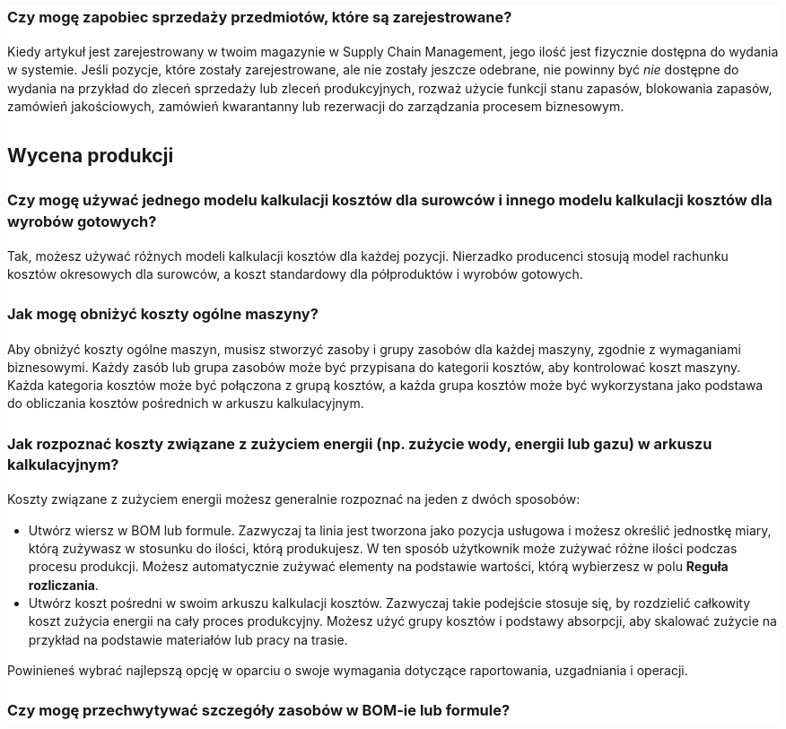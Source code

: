 ### <a name="can-i-prevent-items-that-are-registered-from-being-sold"></a>Czy mogę zapobiec sprzedaży przedmiotów, które są zarejestrowane?

Kiedy artykuł jest zarejestrowany w twoim magazynie w Supply Chain Management, jego ilość jest fizycznie dostępna do wydania w systemie. Jeśli pozycje, które zostały zarejestrowane, ale nie zostały jeszcze odebrane, nie powinny być *nie* dostępne do wydania na przykład do zleceń sprzedaży lub zleceń produkcyjnych, rozważ użycie funkcji stanu zapasów, blokowania zapasów, zamówień jakościowych, zamówień kwarantanny lub rezerwacji do zarządzania procesem biznesowym.

## <a name="production-costing"></a>Wycena produkcji

### <a name="can-i-use-one-costing-model-for-raw-materials-and-a-different-costing-model-for-finished-goods"></a>Czy mogę używać jednego modelu kalkulacji kosztów dla surowców i innego modelu kalkulacji kosztów dla wyrobów gotowych?

Tak, możesz używać różnych modeli kalkulacji kosztów dla każdej pozycji. Nierzadko producenci stosują model rachunku kosztów okresowych dla surowców, a koszt standardowy dla półproduktów i wyrobów gotowych.

### <a name="how-can-i-drive-overhead-off-machine-costs"></a>Jak mogę obniżyć koszty ogólne maszyny?

Aby obniżyć koszty ogólne maszyn, musisz stworzyć zasoby i grupy zasobów dla każdej maszyny, zgodnie z wymaganiami biznesowymi. Każdy zasób lub grupa zasobów może być przypisana do kategorii kosztów, aby kontrolować koszt maszyny. Każda kategoria kosztów może być połączona z grupą kosztów, a każda grupa kosztów może być wykorzystana jako podstawa do obliczania kosztów pośrednich w arkuszu kalkulacyjnym.

### <a name="how-do-i-recognize-cost-that-is-related-to-energy-consumption-for-example-water-energy-or-gas-consumption-on-the-costing-sheet"></a>Jak rozpoznać koszty związane z zużyciem energii (np. zużycie wody, energii lub gazu) w arkuszu kalkulacyjnym?

Koszty związane z zużyciem energii możesz generalnie rozpoznać na jeden z dwóch sposobów:

- Utwórz wiersz w BOM lub formule. Zazwyczaj ta linia jest tworzona jako pozycja usługowa i możesz określić jednostkę miary, którą zużywasz w stosunku do ilości, którą produkujesz. W ten sposób użytkownik może zużywać różne ilości podczas procesu produkcji. Możesz automatycznie zużywać elementy na podstawie wartości, którą wybierzesz w polu **Reguła rozliczania**.
- Utwórz koszt pośredni w swoim arkuszu kalkulacji kosztów. Zazwyczaj takie podejście stosuje się, by rozdzielić całkowity koszt zużycia energii na cały proces produkcyjny. Możesz użyć grupy kosztów i podstawy absorpcji, aby skalować zużycie na przykład na podstawie materiałów lub pracy na trasie.

Powinieneś wybrać najlepszą opcję w oparciu o swoje wymagania dotyczące raportowania, uzgadniania i operacji.

### <a name="can-i-capture-resource-details-in-the-bom-or-formula"></a>Czy mogę przechwytywać szczegóły zasobów w BOM-ie lub formule?
